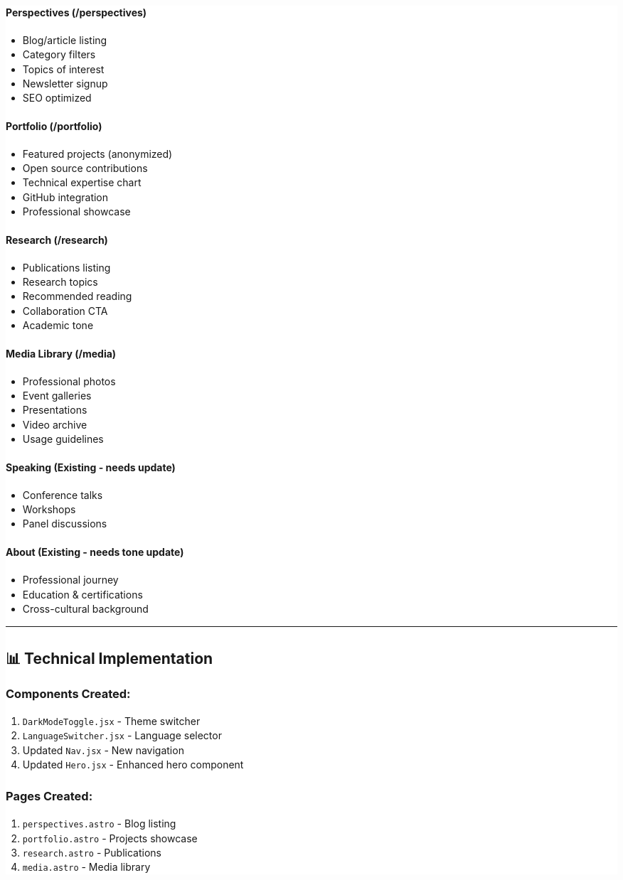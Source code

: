 #### **Perspectives** (/perspectives)
- Blog/article listing
- Category filters
- Topics of interest
- Newsletter signup
- SEO optimized

#### **Portfolio** (/portfolio)
- Featured projects (anonymized)
- Open source contributions
- Technical expertise chart
- GitHub integration
- Professional showcase

#### **Research** (/research)
- Publications listing
- Research topics
- Recommended reading
- Collaboration CTA
- Academic tone

#### **Media Library** (/media)
- Professional photos
- Event galleries
- Presentations
- Video archive
- Usage guidelines

#### **Speaking** (Existing - needs update)
- Conference talks
- Workshops
- Panel discussions

#### **About** (Existing - needs tone update)
- Professional journey
- Education & certifications
- Cross-cultural background

---

## 📊 Technical Implementation

### **Components Created:**
1. `DarkModeToggle.jsx` - Theme switcher
2. `LanguageSwitcher.jsx` - Language selector
3. Updated `Nav.jsx` - New navigation
4. Updated `Hero.jsx` - Enhanced hero component

### **Pages Created:**
1. `perspectives.astro` - Blog listing
2. `portfolio.astro` - Projects showcase
3. `research.astro` - Publications
4. `media.astro` - Media library
